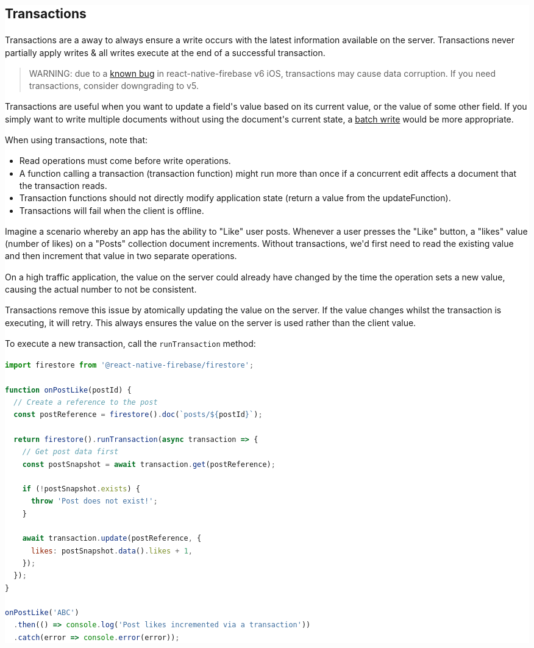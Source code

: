 ## Transactions

Transactions are a away to always ensure a write occurs with the latest information available on the server. Transactions
never partially apply writes & all writes execute at the end of a successful transaction.

> WARNING: due to a [known bug](https://github.com/invertase/react-native-firebase/issues/2805) in react-native-firebase v6 iOS,
> transactions may cause data corruption. If you need transactions, consider downgrading to v5.

Transactions are useful when you want to update a field's value based on its current value, or the value of some other field.
If you simply want to write multiple documents without using the document's current state, a [batch write](#batch-write) would be more appropriate.

When using transactions, note that:

- Read operations must come before write operations.
- A function calling a transaction (transaction function) might run more than once if a concurrent edit affects a document that the transaction reads.
- Transaction functions should not directly modify application state (return a value from the updateFunction).
- Transactions will fail when the client is offline.

Imagine a scenario whereby an app has the ability to "Like" user posts. Whenever a user presses the "Like" button,
a "likes" value (number of likes) on a "Posts" collection document increments. Without transactions, we'd first need to read
the existing value and then increment that value in two separate operations.

On a high traffic application, the value on the server could already have changed by the time the operation sets a new value,
causing the actual number to not be consistent.

Transactions remove this issue by atomically updating the value on the server. If the value changes whilst the transaction
is executing, it will retry. This always ensures the value on the server is used rather than the client value.

To execute a new transaction, call the `runTransaction` method:

```js
import firestore from '@react-native-firebase/firestore';

function onPostLike(postId) {
  // Create a reference to the post
  const postReference = firestore().doc(`posts/${postId}`);

  return firestore().runTransaction(async transaction => {
    // Get post data first
    const postSnapshot = await transaction.get(postReference);

    if (!postSnapshot.exists) {
      throw 'Post does not exist!';
    }

    await transaction.update(postReference, {
      likes: postSnapshot.data().likes + 1,
    });
  });
}

onPostLike('ABC')
  .then(() => console.log('Post likes incremented via a transaction'))
  .catch(error => console.error(error));
```
